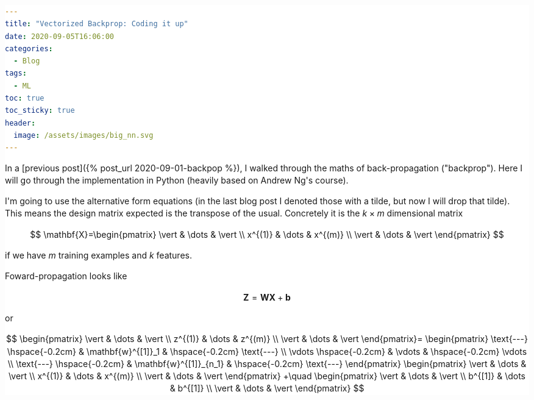 ```yaml
---
title: "Vectorized Backprop: Coding it up"
date: 2020-09-05T16:06:00
categories:
  - Blog
tags:
  - ML
toc: true
toc_sticky: true
header:
  image: /assets/images/big_nn.svg
---
```


In a [previous post]({% post_url 2020-09-01-backpop %}), I walked through the maths of back-propagation ("backprop"). Here I will go through the implementation in Python (heavily based on Andrew Ng's course).

I'm going to use the alternative form equations (in the last blog post I denoted those with a tilde, but now I will drop that tilde). This means the design matrix expected is the transpose of the usual. Concretely it is the $k \times m$ dimensional matrix


$$
\mathbf{X}=\begin{pmatrix}
    \vert & \dots & \vert \\
    x^{(1)} & \dots  & x^{(m)}   \\
    \vert & \dots & \vert
\end{pmatrix}
$$

if we have $m$ training examples and $k$ features.

Foward-propagation looks like

$$
\mathbf{Z}=\mathbf{W}\mathbf{X}+\mathbf{b}
$$

or

$$
\begin{pmatrix}
    \vert & \dots & \vert \\
    z^{(1)} & \dots  & z^{(m)}   \\
    \vert & \dots & \vert
\end{pmatrix}=
\begin{pmatrix}
    \text{---} \hspace{-0.2cm} & \mathbf{w}^{[1]}_1 & \hspace{-0.2cm} \text{---} \\
    \vdots \hspace{-0.2cm} & \vdots & \hspace{-0.2cm} \vdots \\ 
    \text{---} \hspace{-0.2cm} & \mathbf{w}^{[1]}_{n_1} & \hspace{-0.2cm} \text{---}
\end{pmatrix}
\begin{pmatrix}
    \vert & \dots & \vert \\
    x^{(1)} & \dots  & x^{(m)}   \\
    \vert & \dots & \vert
\end{pmatrix}
+\quad
\begin{pmatrix}
    \vert & \dots & \vert \\
    b^{[1]} & \dots  & b^{[1]}   \\
    \vert & \dots & \vert
\end{pmatrix}
$$
